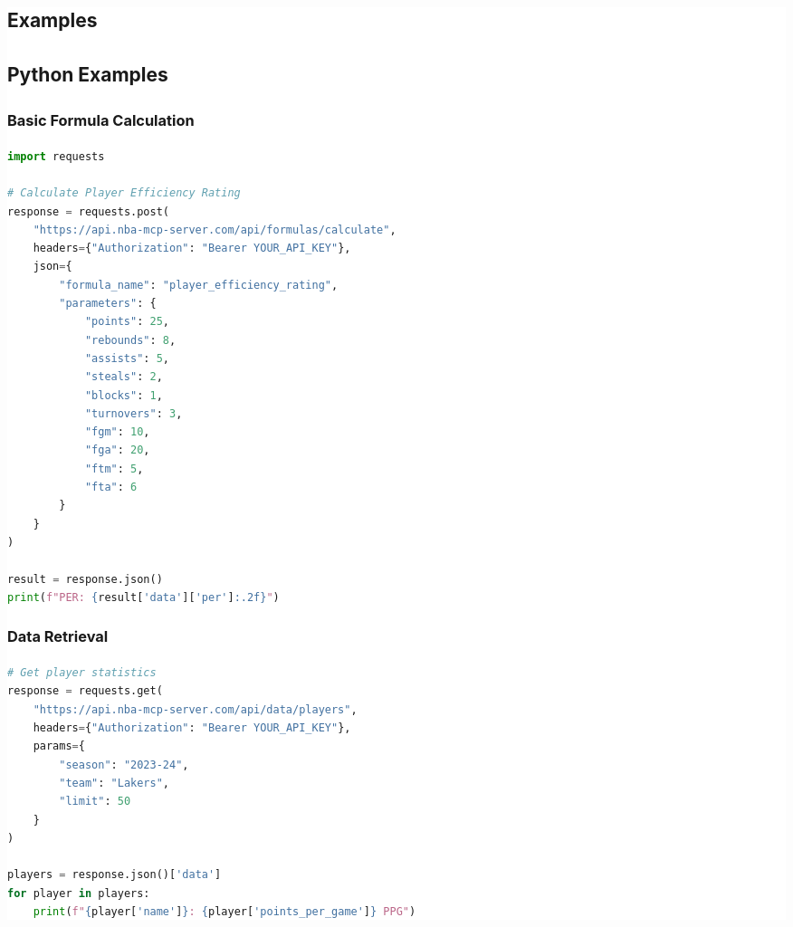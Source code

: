 ## Examples
## Python Examples

### Basic Formula Calculation

```python
import requests

# Calculate Player Efficiency Rating
response = requests.post(
    "https://api.nba-mcp-server.com/api/formulas/calculate",
    headers={"Authorization": "Bearer YOUR_API_KEY"},
    json={
        "formula_name": "player_efficiency_rating",
        "parameters": {
            "points": 25,
            "rebounds": 8,
            "assists": 5,
            "steals": 2,
            "blocks": 1,
            "turnovers": 3,
            "fgm": 10,
            "fga": 20,
            "ftm": 5,
            "fta": 6
        }
    }
)

result = response.json()
print(f"PER: {result['data']['per']:.2f}")
```

### Data Retrieval

```python
# Get player statistics
response = requests.get(
    "https://api.nba-mcp-server.com/api/data/players",
    headers={"Authorization": "Bearer YOUR_API_KEY"},
    params={
        "season": "2023-24",
        "team": "Lakers",
        "limit": 50
    }
)

players = response.json()['data']
for player in players:
    print(f"{player['name']}: {player['points_per_game']} PPG")
```
